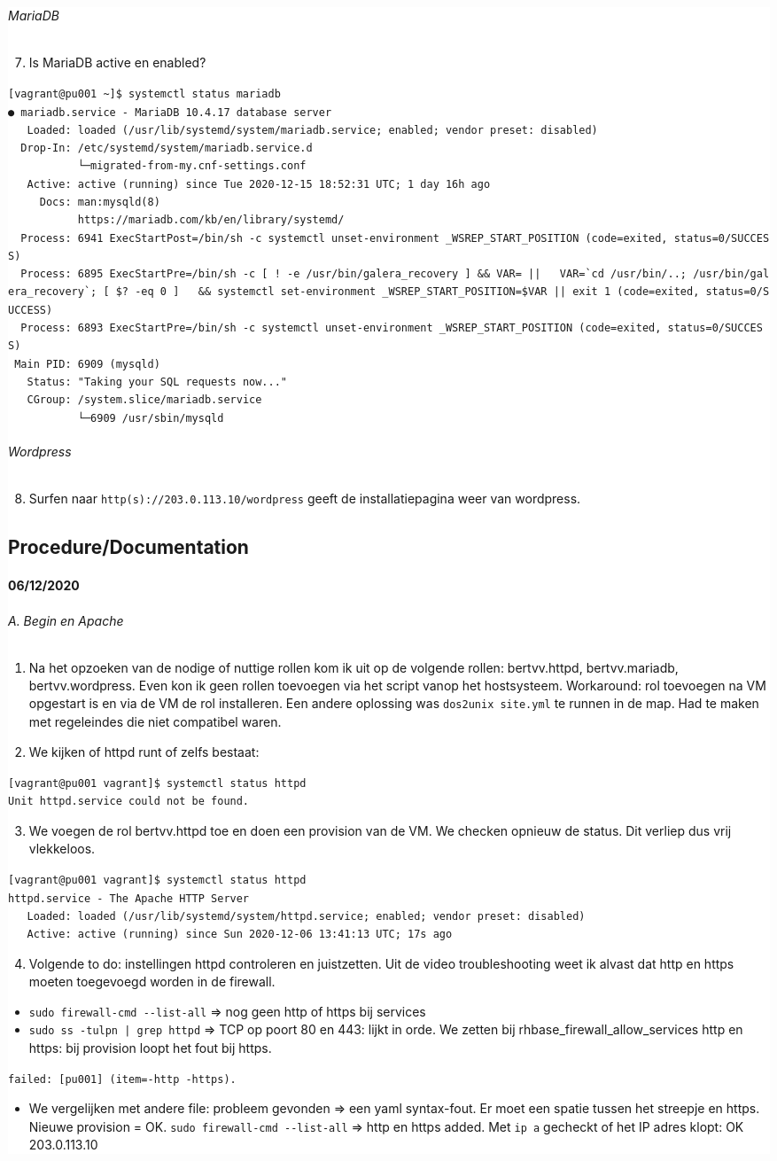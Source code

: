 ###### MariaDB

7. Is MariaDB active en enabled?
```
[vagrant@pu001 ~]$ systemctl status mariadb
● mariadb.service - MariaDB 10.4.17 database server
   Loaded: loaded (/usr/lib/systemd/system/mariadb.service; enabled; vendor preset: disabled)
  Drop-In: /etc/systemd/system/mariadb.service.d
           └─migrated-from-my.cnf-settings.conf
   Active: active (running) since Tue 2020-12-15 18:52:31 UTC; 1 day 16h ago
     Docs: man:mysqld(8)
           https://mariadb.com/kb/en/library/systemd/
  Process: 6941 ExecStartPost=/bin/sh -c systemctl unset-environment _WSREP_START_POSITION (code=exited, status=0/SUCCESS)
  Process: 6895 ExecStartPre=/bin/sh -c [ ! -e /usr/bin/galera_recovery ] && VAR= ||   VAR=`cd /usr/bin/..; /usr/bin/galera_recovery`; [ $? -eq 0 ]   && systemctl set-environment _WSREP_START_POSITION=$VAR || exit 1 (code=exited, status=0/SUCCESS)
  Process: 6893 ExecStartPre=/bin/sh -c systemctl unset-environment _WSREP_START_POSITION (code=exited, status=0/SUCCESS)
 Main PID: 6909 (mysqld)
   Status: "Taking your SQL requests now..."
   CGroup: /system.slice/mariadb.service
           └─6909 /usr/sbin/mysqld
```

###### Wordpress
8. Surfen naar `http(s)://203.0.113.10/wordpress` geeft de installatiepagina weer van wordpress.

## Procedure/Documentation

**06/12/2020**

###### A. Begin en Apache

1. Na het opzoeken van de nodige of nuttige rollen kom ik uit op de volgende rollen: bertvv.httpd, bertvv.mariadb, bertvv.wordpress. Even kon ik geen rollen toevoegen via het script vanop het hostsysteem. Workaround: rol toevoegen na VM opgestart is en via de VM de rol installeren. Een andere oplossing was `dos2unix site.yml` te runnen in de map. Had te maken met regeleindes die niet compatibel waren.

2. We kijken of httpd runt of zelfs bestaat:
```
[vagrant@pu001 vagrant]$ systemctl status httpd
Unit httpd.service could not be found.
```
3. We voegen de rol bertvv.httpd toe en doen een provision van de VM. We checken opnieuw de status. Dit verliep dus vrij vlekkeloos.
```
[vagrant@pu001 vagrant]$ systemctl status httpd
httpd.service - The Apache HTTP Server
   Loaded: loaded (/usr/lib/systemd/system/httpd.service; enabled; vendor preset: disabled)
   Active: active (running) since Sun 2020-12-06 13:41:13 UTC; 17s ago
```
4. Volgende to do: instellingen httpd controleren en juistzetten. Uit de video troubleshooting weet ik alvast dat http en https moeten toegevoegd worden in de firewall.
- `sudo firewall-cmd --list-all` => nog geen http of https bij services
- `sudo ss -tulpn | grep httpd` => TCP op poort 80 en 443: lijkt in orde.
We zetten bij rhbase_firewall_allow_services http en https: bij provision loopt het fout bij https. 
```
failed: [pu001] (item=-http -https).
``` 
- We vergelijken met andere file: probleem gevonden => een yaml syntax-fout. Er moet een spatie tussen het streepje en https. Nieuwe provision = OK. `sudo firewall-cmd --list-all` => http en https added. Met `ip a` gecheckt of het IP adres klopt: OK 203.0.113.10
